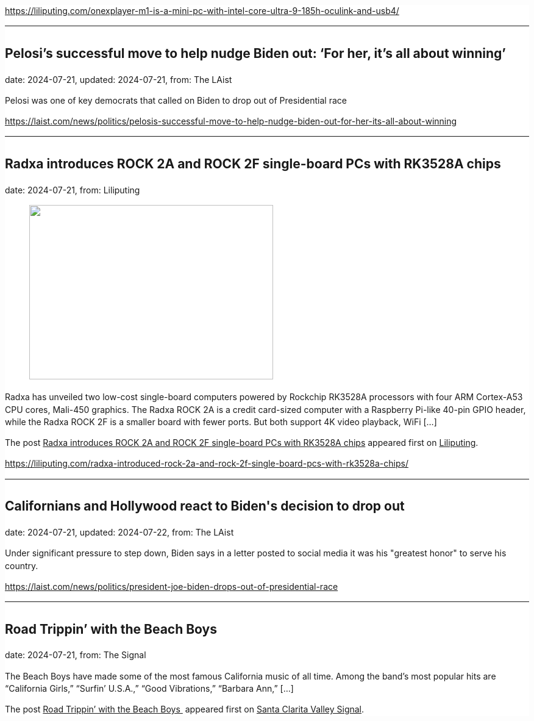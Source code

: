 
<https://liliputing.com/onexplayer-m1-is-a-mini-pc-with-intel-core-ultra-9-185h-oculink-and-usb4/>

---

## Pelosi’s successful move to help nudge Biden out: ‘For her, it’s all about winning’

date: 2024-07-21, updated: 2024-07-21, from: The LAist

Pelosi was one of key democrats that called on Biden to drop out of Presidential race 

<https://laist.com/news/politics/pelosis-successful-move-to-help-nudge-biden-out-for-her-its-all-about-winning>

---

## Radxa introduces ROCK 2A and ROCK 2F single-board PCs with RK3528A chips

date: 2024-07-21, from: Liliputing

<figure><img width="400" height="286" src="https://liliputing.com/wp-content/uploads/2024/07/2f_03-400x286.jpg" class="attachment-medium size-medium wp-post-image" alt="" decoding="async" srcset="https://liliputing.com/wp-content/uploads/2024/07/2f_03-400x286.jpg 400w, https://liliputing.com/wp-content/uploads/2024/07/2f_03-698x500.jpg 698w, https://liliputing.com/wp-content/uploads/2024/07/2f_03-150x107.jpg 150w, https://liliputing.com/wp-content/uploads/2024/07/2f_03-768x550.jpg 768w, https://liliputing.com/wp-content/uploads/2024/07/2f_03-1200x859.jpg 1200w, https://liliputing.com/wp-content/uploads/2024/07/2f_03.jpg 1264w" sizes="(max-width: 34.9rem) calc(100vw - 2rem), (max-width: 53rem) calc(8 * (100vw / 12)), (min-width: 53rem) calc(6 * (100vw / 12)), 100vw" /></figure>
<p>Radxa has unveiled two low-cost single-board computers powered by Rockchip RK3528A processors with four ARM Cortex-A53 CPU cores, Mali-450 graphics. The Radxa ROCK 2A is a credit card-sized computer with a Raspberry Pi-like 40-pin GPIO header, while the Radxa ROCK 2F is a smaller board with fewer ports. But both support 4K video playback, WiFi [&#8230;]</p>
<p>The post <a href="https://liliputing.com/radxa-introduced-rock-2a-and-rock-2f-single-board-pcs-with-rk3528a-chips/">Radxa introduces ROCK 2A and ROCK 2F single-board PCs with RK3528A chips</a> appeared first on <a href="https://liliputing.com">Liliputing</a>.</p>
 

<https://liliputing.com/radxa-introduced-rock-2a-and-rock-2f-single-board-pcs-with-rk3528a-chips/>

---

## Californians and Hollywood react to Biden's decision to drop out

date: 2024-07-21, updated: 2024-07-22, from: The LAist

Under significant pressure to step down, Biden says in a letter posted to social media it was his "greatest honor" to serve his country. 

<https://laist.com/news/politics/president-joe-biden-drops-out-of-presidential-race>

---

## Road Trippin’ with the Beach Boys

date: 2024-07-21, from: The Signal

<p>The Beach Boys have made some of the most famous California music of all time. Among the band’s most popular hits are “California Girls,” “Surfin’ U.S.A.,” “Good Vibrations,” “Barbara Ann,” [&#8230;]</p>
<p>The post <a href="https://signalscv.com/2024/07/road-trippin-with-the-beach-boys/">Road Trippin’ with the Beach Boys </a> appeared first on <a href="https://signalscv.com">Santa Clarita Valley Signal</a>.</p>
 